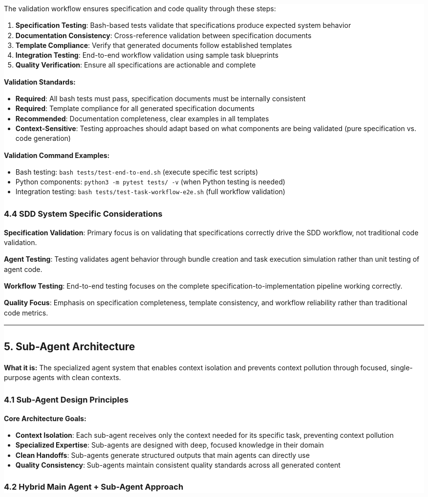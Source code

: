 The validation workflow ensures specification and code quality through these steps:

1. **Specification Testing**: Bash-based tests validate that specifications produce expected system behavior
2. **Documentation Consistency**: Cross-reference validation between specification documents  
3. **Template Compliance**: Verify that generated documents follow established templates
4. **Integration Testing**: End-to-end workflow validation using sample task blueprints
5. **Quality Verification**: Ensure all specifications are actionable and complete

**Validation Standards:**
* **Required**: All bash tests must pass, specification documents must be internally consistent
* **Required**: Template compliance for all generated specification documents
* **Recommended**: Documentation completeness, clear examples in all templates
* **Context-Sensitive**: Testing approaches should adapt based on what components are being validated (pure specification vs. code generation)

**Validation Command Examples:**
- Bash testing: `bash tests/test-end-to-end.sh` (execute specific test scripts)
- Python components: `python3 -m pytest tests/ -v` (when Python testing is needed)
- Integration testing: `bash tests/test-task-workflow-e2e.sh` (full workflow validation)

### 4.4 SDD System Specific Considerations

**Specification Validation**: Primary focus is on validating that specifications correctly drive the SDD workflow, not traditional code validation.

**Agent Testing**: Testing validates agent behavior through bundle creation and task execution simulation rather than unit testing of agent code.

**Workflow Testing**: End-to-end testing focuses on the complete specification-to-implementation pipeline working correctly.

**Quality Focus**: Emphasis on specification completeness, template consistency, and workflow reliability rather than traditional code metrics.

---

## 5. Sub-Agent Architecture

**What it is:** The specialized agent system that enables context isolation and prevents context pollution through focused, single-purpose agents with clean contexts.

### 4.1 Sub-Agent Design Principles

**Core Architecture Goals:**

- **Context Isolation**: Each sub-agent receives only the context needed for its specific task, preventing context pollution
- **Specialized Expertise**: Sub-agents are designed with deep, focused knowledge in their domain
- **Clean Handoffs**: Sub-agents generate structured outputs that main agents can directly use
- **Quality Consistency**: Sub-agents maintain consistent quality standards across all generated content

### 4.2 Hybrid Main Agent + Sub-Agent Approach
